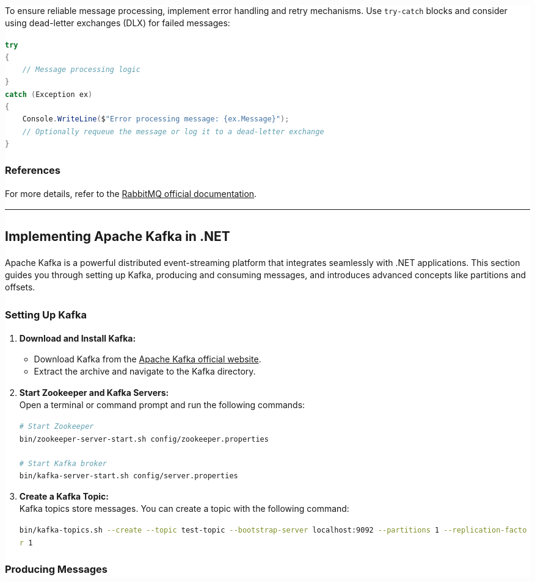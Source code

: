 To ensure reliable message processing, implement error handling and retry mechanisms. Use `try-catch` blocks and consider using dead-letter exchanges (DLX) for failed messages:

```csharp
try
{
    // Message processing logic
}
catch (Exception ex)
{
    Console.WriteLine($"Error processing message: {ex.Message}");
    // Optionally requeue the message or log it to a dead-letter exchange
}
```

### **References**

For more details, refer to the [RabbitMQ official documentation](https://www.rabbitmq.com/documentation.html).

---

## Implementing Apache Kafka in .NET

Apache Kafka is a powerful distributed event-streaming platform that integrates seamlessly with .NET applications. This section guides you through setting up Kafka, producing and consuming messages, and introduces advanced concepts like partitions and offsets.

### **Setting Up Kafka**

1. **Download and Install Kafka:**
   - Download Kafka from the [Apache Kafka official website](https://kafka.apache.org/downloads).
   - Extract the archive and navigate to the Kafka directory.

2. **Start Zookeeper and Kafka Servers:**\
   Open a terminal or command prompt and run the following commands:

   ```bash
   # Start Zookeeper
   bin/zookeeper-server-start.sh config/zookeeper.properties

   # Start Kafka broker
   bin/kafka-server-start.sh config/server.properties
   ```

3. **Create a Kafka Topic:**\
   Kafka topics store messages. You can create a topic with the following command:

   ```bash
   bin/kafka-topics.sh --create --topic test-topic --bootstrap-server localhost:9092 --partitions 1 --replication-factor 1
   ```

### **Producing Messages**
